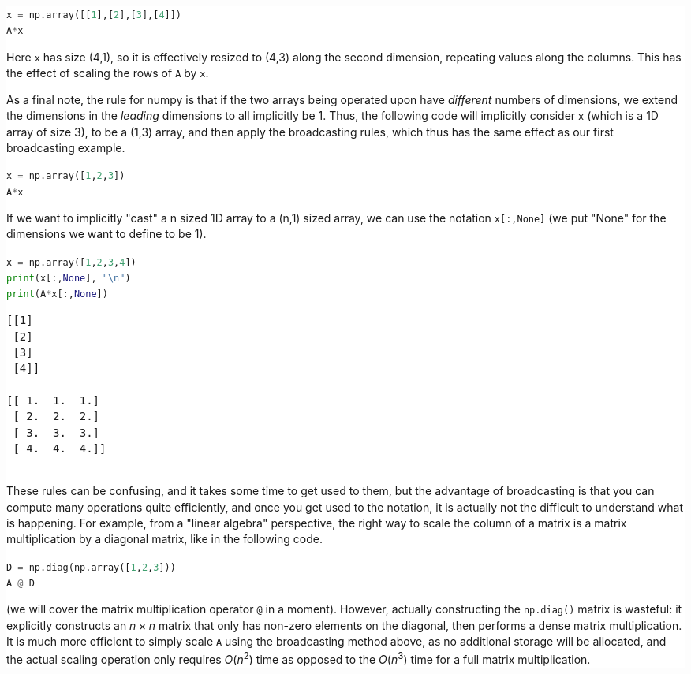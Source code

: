 ```python
x = np.array([[1],[2],[3],[4]])
A*x
```

Here `x` has size (4,1), so it is effectively resized to (4,3) along the second dimension, repeating values along the columns.  This has the effect of scaling the rows of `A` by `x`.

As a final note, the rule for numpy is that if the two arrays being operated upon have _different_ numbers of dimensions, we extend the dimensions in the _leading_ dimensions to all implicitly be 1.  Thus, the following code will implicitly consider `x` (which is a 1D array of size 3), to be a (1,3) array, and then apply the broadcasting rules, which thus has the same effect as our first broadcasting example.

```python
x = np.array([1,2,3])
A*x
```

If we want to implicitly "cast" a n sized 1D array to a (n,1) sized array, we can use the notation `x[:,None]` (we put "None" for the dimensions we want to define to be 1).

```python
x = np.array([1,2,3,4])
print(x[:,None], "\n")
print(A*x[:,None])
```

<pre>
[[1]
 [2]
 [3]
 [4]] 

[[ 1.  1.  1.]
 [ 2.  2.  2.]
 [ 3.  3.  3.]
 [ 4.  4.  4.]]

</pre>


These rules can be confusing, and it takes some time to get used to them, but the advantage of broadcasting is that you can compute many operations quite efficiently, and once you get used to the notation, it is actually not the difficult to understand what is happening.  For example, from a "linear algebra" perspective, the right way to scale the column of a matrix is a matrix multiplication by a diagonal matrix, like in the following code.

```python
D = np.diag(np.array([1,2,3]))
A @ D
```

(we will cover the matrix multiplication operator `@` in a moment).  However, actually constructing the `np.diag()` matrix is wasteful: it explicitly constructs an $n \times n$ matrix that only has non-zero elements on the diagonal, then performs a dense matrix multiplication.  It is much more efficient to simply scale `A` using the broadcasting method above, as no additional storage will be allocated, and the actual scaling operation only requires $O(n^2)$ time as opposed to the $O(n^3)$ time for a full matrix multiplication.
